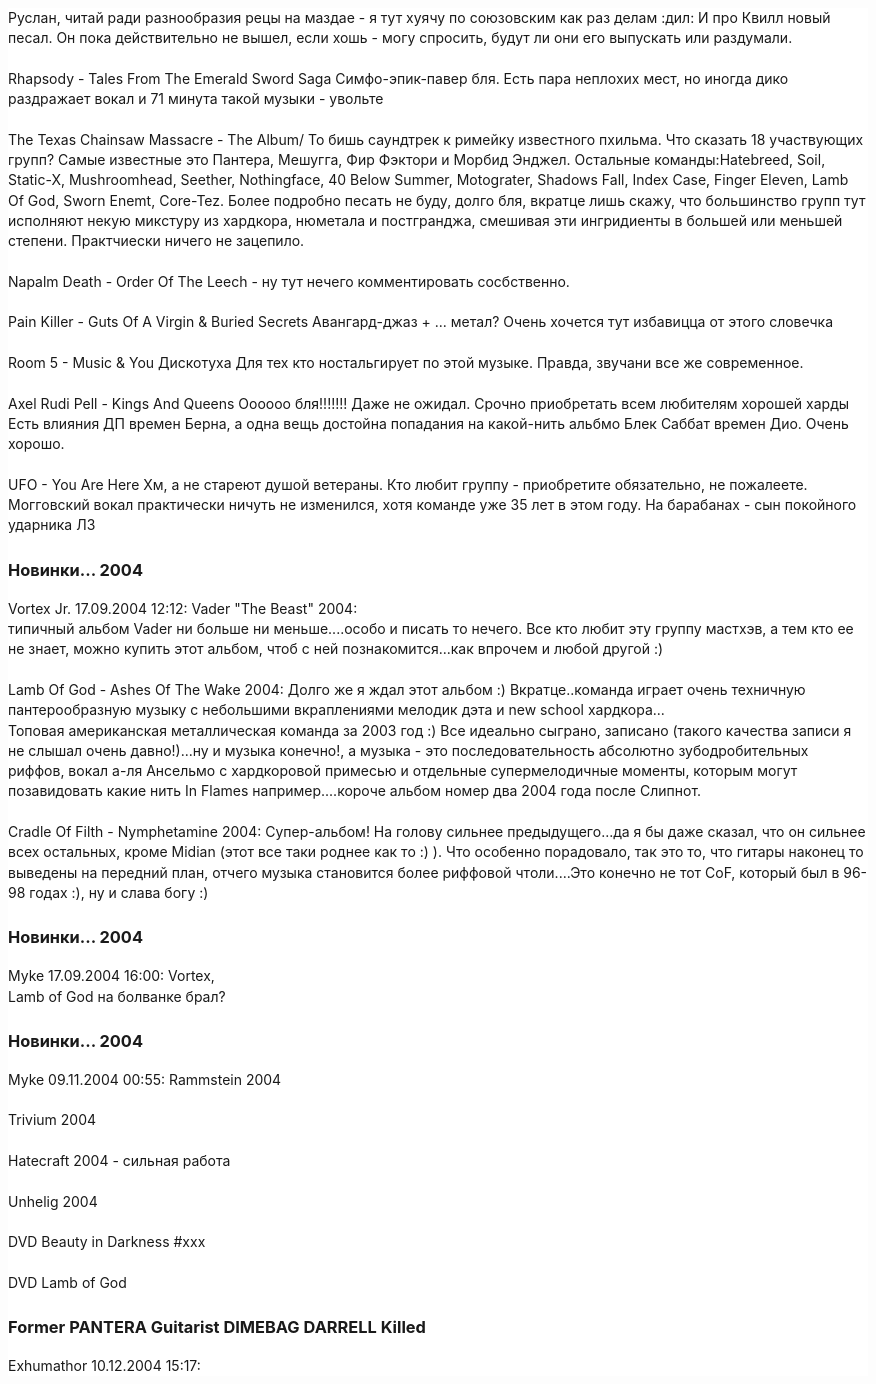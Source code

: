 Руслан, читай ради разнообразия рецы на маздае - я тут хуячу по союзовским как раз делам :дил: И про Квилл новый песал. Он пока действительно не вышел, если хошь - могу спросить, будут ли они его выпускать или раздумали.<BR><BR>Rhapsody - Tales From The Emerald Sword Saga  Симфо-эпик-павер бля. Есть пара неплохих мест, но иногда дико раздражает вокал и 71 минута такой музыки - увольте <BR><BR>The Texas Chainsaw Massacre - The Album/ То бишь саундтрек к римейку известного пхильма. Что сказать 18 участвующих групп? Самые известные это Пантера, Мешугга, Фир Фэктори и Морбид Энджел. Остальные команды:Hatebreed, Soil, Static-X, Mushroomhead, Seether, Nothingface, 40 Below Summer, Motograter, Shadows Fall, Index Case, Finger Eleven, Lamb Of God, Sworn Enemt, Core-Tez. Более подробно песать не буду, долго бля, вкратце лишь скажу, что большинство групп тут исполняют некую микстуру из хардкора, нюметала и постгранджа, смешивая эти ингридиенты в большей или меньшей степени. Практчиески ничего не зацепило.  <BR><BR>Napalm Death - Order Of The Leech - ну тут нечего комментировать сосбственно.<BR><BR>Pain Killer - Guts Of A Virgin & Buried Secrets  Авангард-джаз + ... метал? Очень хочется тут избавицца от этого словечка <BR><BR>Room 5 - Music & You Дискотуха   Для тех кто ностальгирует по этой музыке. Правда, звучани все же современное.<BR><BR>Axel Rudi Pell - Kings And Queens Оооооо бля!!!!!!!   Даже не ожидал. Срочно приобретать всем любителям хорошей харды  Есть влияния ДП времен Берна, а одна вещь достойна попадания на какой-нить альбмо Блек Саббат времен Дио. Очень хорошо.<BR><BR>UFO - You Are Here Хм, а не стареют душой ветераны. Кто любит группу - приобретите обязательно, не пожалеете. Могговский вокал практически ничуть не изменился, хотя команде уже 35 лет в этом году. На барабанах - сын покойного ударника ЛЗ  <BR>

### Новинки... 2004

Vortex Jr. 17.09.2004 12:12:
Vader "The Beast" 2004:<BR>типичный альбом Vader ни больше ни меньше....особо и писать то нечего. Все кто любит эту группу мастхэв, а тем кто ее не знает, можно купить этот альбом, чтоб с ней познакомится...как впрочем и любой другой :)<BR><BR>Lamb Of God - Ashes Of The Wake 2004: Долго же я ждал этот альбом :) Вкратце..команда играет очень техничную пантерообразную музыку с небольшими вкраплениями мелодик дэта и new school хардкора...<BR>Топовая американская металлическая команда за 2003 год :) Все идеально сыграно, записано (такого качества записи я не слышал очень давно!)...ну и музыка конечно!, а музыка - это последовательность абсолютно зубодробительных риффов, вокал а-ля Ансельмо с хардкоровой примесью и отдельные супермелодичные моменты, которым могут позавидовать какие нить In Flames например....короче альбом номер два 2004 года после Слипнот.<BR><BR>Cradle Of Filth - Nymphetamine 2004: Супер-альбом! На голову сильнее предыдущего...да я бы даже сказал, что он сильнее всех остальных, кроме Midian (этот все таки роднее как то :) ). Что особенно порадовало, так это то, что гитары наконец то выведены на передний план, отчего музыка становится более риффовой чтоли....Это конечно не тот CoF, который был в 96-98 годах :), ну и слава богу :)<BR>

### Новинки... 2004

Myke 17.09.2004 16:00:
Vortex,<BR>Lamb of God на болванке брал?

### Новинки... 2004

Myke 09.11.2004 00:55:
Rammstein 2004<BR><BR>Trivium 2004<BR><BR>Hatecraft 2004 - сильная работа<BR><BR>Unhelig 2004<BR><BR>DVD Beauty in Darkness #xxx<BR><BR>DVD Lamb of God

### Former PANTERA Guitarist DIMEBAG DARRELL Killed

Exhumathor 10.12.2004 15:17: